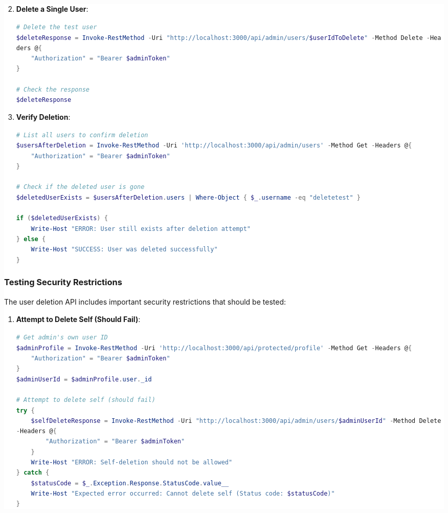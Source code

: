 2. **Delete a Single User**:

   ```powershell
   # Delete the test user
   $deleteResponse = Invoke-RestMethod -Uri "http://localhost:3000/api/admin/users/$userIdToDelete" -Method Delete -Headers @{
       "Authorization" = "Bearer $adminToken"
   }
   
   # Check the response
   $deleteResponse
   ```

3. **Verify Deletion**:

   ```powershell
   # List all users to confirm deletion
   $usersAfterDeletion = Invoke-RestMethod -Uri 'http://localhost:3000/api/admin/users' -Method Get -Headers @{
       "Authorization" = "Bearer $adminToken"
   }
   
   # Check if the deleted user is gone
   $deletedUserExists = $usersAfterDeletion.users | Where-Object { $_.username -eq "deletetest" }
   
   if ($deletedUserExists) {
       Write-Host "ERROR: User still exists after deletion attempt"
   } else {
       Write-Host "SUCCESS: User was deleted successfully"
   }
   ```

### Testing Security Restrictions

The user deletion API includes important security restrictions that should be tested:

1. **Attempt to Delete Self (Should Fail)**:

   ```powershell
   # Get admin's own user ID
   $adminProfile = Invoke-RestMethod -Uri 'http://localhost:3000/api/protected/profile' -Method Get -Headers @{
       "Authorization" = "Bearer $adminToken"
   }
   $adminUserId = $adminProfile.user._id
   
   # Attempt to delete self (should fail)
   try {
       $selfDeleteResponse = Invoke-RestMethod -Uri "http://localhost:3000/api/admin/users/$adminUserId" -Method Delete -Headers @{
           "Authorization" = "Bearer $adminToken"
       }
       Write-Host "ERROR: Self-deletion should not be allowed"
   } catch {
       $statusCode = $_.Exception.Response.StatusCode.value__
       Write-Host "Expected error occurred: Cannot delete self (Status code: $statusCode)"
   }
   ```
